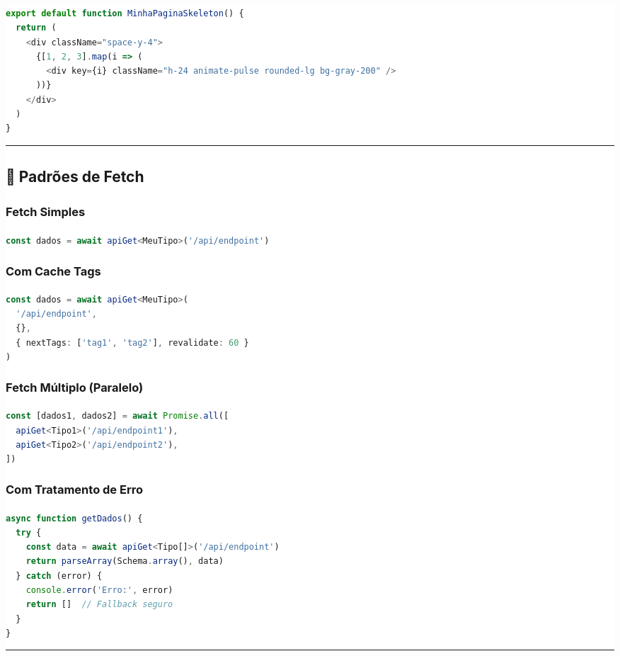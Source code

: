 ```typescript
export default function MinhaPaginaSkeleton() {
  return (
    <div className="space-y-4">
      {[1, 2, 3].map(i => (
        <div key={i} className="h-24 animate-pulse rounded-lg bg-gray-200" />
      ))}
    </div>
  )
}
```

---

## 🔄 Padrões de Fetch

### Fetch Simples

```typescript
const dados = await apiGet<MeuTipo>('/api/endpoint')
```

### Com Cache Tags

```typescript
const dados = await apiGet<MeuTipo>(
  '/api/endpoint',
  {},
  { nextTags: ['tag1', 'tag2'], revalidate: 60 }
)
```

### Fetch Múltiplo (Paralelo)

```typescript
const [dados1, dados2] = await Promise.all([
  apiGet<Tipo1>('/api/endpoint1'),
  apiGet<Tipo2>('/api/endpoint2'),
])
```

### Com Tratamento de Erro

```typescript
async function getDados() {
  try {
    const data = await apiGet<Tipo[]>('/api/endpoint')
    return parseArray(Schema.array(), data)
  } catch (error) {
    console.error('Erro:', error)
    return []  // Fallback seguro
  }
}
```

---